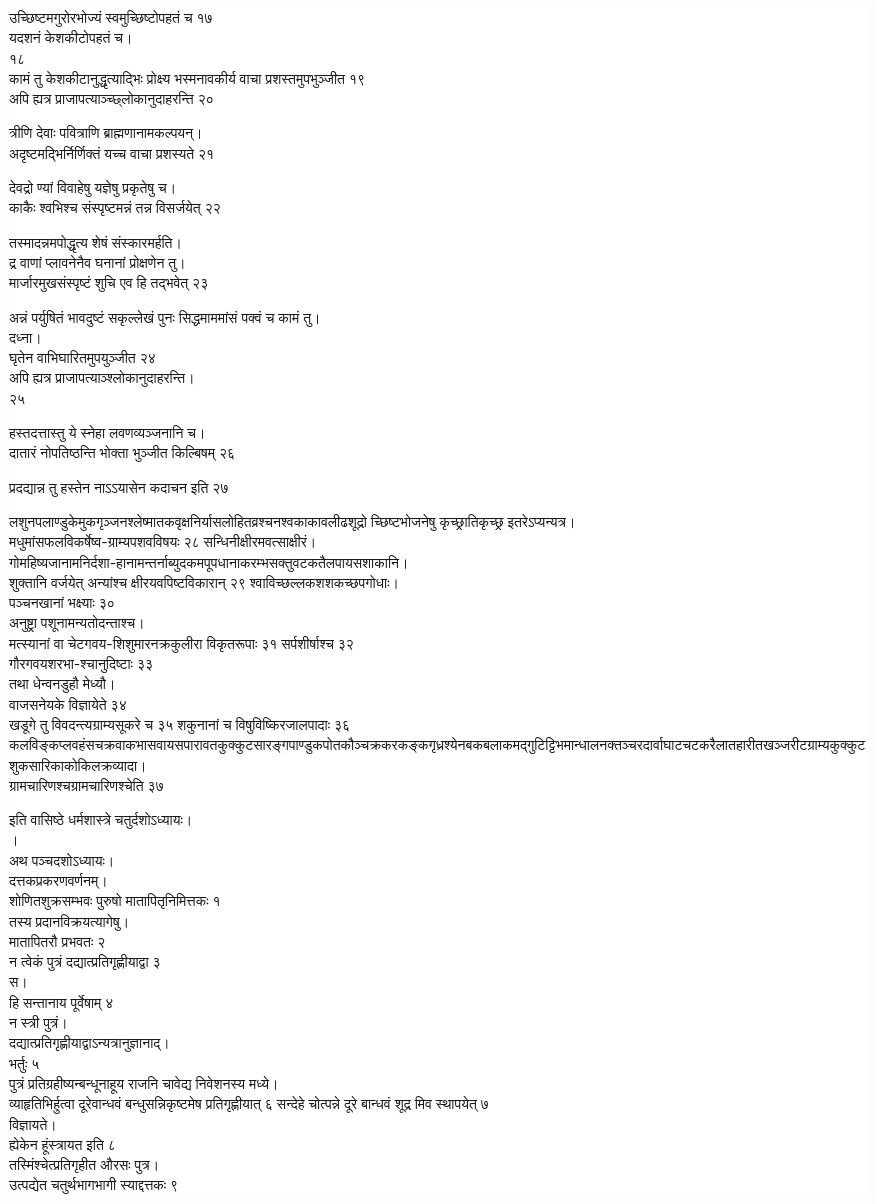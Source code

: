 उच्छिष्टमगुरोरभोज्यं स्वमुच्छिष्टोपहतं च १७   
यदशनं केशकीटोपहतं च।  
१८   
कामं तु केशकीटानुद्धृत्याद्भिः प्रोक्ष्य भस्मनावकीर्य वाचा प्रशस्तमुपभुञ्जीत १९   
अपि ह्यत्र प्राजापत्याञ्च्छ्लोकानुदाहरन्ति २०

त्रीणि देवाः पवित्राणि ब्राह्मणानामकल्पयन्।  
अदृष्टमद्भिर्निर्णिक्तं यच्च वाचा प्रशस्यते २१

देवद्रो ण्यां विवाहेषु यज्ञेषु प्रकृतेषु च।  
काकैः श्वभिश्च संस्पृष्टमन्नं तन्न विसर्जयेत् २२

तस्मादन्नमपोद्धृत्य शेषं संस्कारमर्हति।  
द्र वाणां प्लावनेनैव घनानां प्रोक्षणेन तु।  
मार्जारमुखसंस्पृष्टं शुचि एव हि तद्भवेत् २३

अन्नं पर्युषितं भावदुष्टं सकृल्लेखं पुनः सिद्धमाममांसं पक्वं च कामं तु।  
दध्ना।  
घृतेन वाभिघारितमुपयुञ्जीत २४   
अपि ह्यत्र प्राजापत्याञ्श्लोकानुदाहरन्ति।  
२५

हस्तदत्तास्तु ये स्नेहा लवणव्यञ्जनानि च।  
दातारं नोपतिष्ठन्ति भोक्ता भुञ्जीत किल्बिषम् २६

प्रदद्यान्न तु हस्तेन नाऽऽयासेन कदाचन इति २७

लशुनपलाण्डुकेमुकगृञ्जनश्लेष्मातकवृक्षनिर्यासलोहितव्रश्चनश्वकाकावलीढशूद्रो च्छिष्टभोजनेषु कृच्छ्रातिकृच्छ्र इतरेऽप्यन्यत्र।  
मधुमांसफलविकर्षेष्व-ग्राम्यपशवविषयः २८
सन्धिनीक्षीरमवत्साक्षीरं।  
गोमहिष्यजानामनिर्दशा-हानामन्तर्नाब्युदकमपूपधानाकरम्भसक्तुवटकतैलपायसशाकानि।  
शुक्तानि वर्जयेत् अन्यांश्च क्षीरयवपिष्टविकारान् २९
श्वाविच्छल्लकशशकच्छपगोधाः।  
पञ्चनखानां भक्ष्याः ३०   
अनुष्ट्रा पशूनामन्यतोदन्ताश्च।  
मत्स्यानां वा चेटगवय-शिशुमारनक्रकुलीरा विकृतरूपाः ३१
सर्पशीर्षाश्च ३२   
गौरगवयशरभा-श्चानुदिष्टाः ३३   
तथा धेन्वनडुहौ मेध्यौ।  
वाजसनेयके विज्ञायेते ३४   
खडूगे तु विवदन्त्यग्राम्यसूकरे च ३५
शकुनानां च विषुविष्किरजालपादाः ३६
कलविङ्कप्लवहंसचक्रवाकभासवायसपारावतकुक्कुटसारङ्गपाण्डुकपोतकौञ्चक्रकरकङ्कगृध्रश्येनबकबलाकमद्गुटिट्टिभमान्धालनक्तञ्चरदार्वाघाटचटकरैलातहारीतखञ्जरीटग्राम्यकुक्कुटशुकसारिकाकोकिलक्रव्यादा।  
ग्रामचारिणश्चग्रामचारिणश्चेति ३७   


इति वासिष्ठे धर्मशास्त्रे चतुर्दशोऽध्यायः।  
 ।  
अथ पञ्चदशोऽध्यायः।  
दत्तकप्रकरणवर्णनम्।  
शोणितशुक्रसम्भवः पुरुषो मातापितृनिमित्तकः १   
तस्य प्रदानविक्रयत्यागेषु।  
मातापितरौ प्रभवतः २   
न त्वेकं पुत्रं दद्यात्प्रतिगृह्णीयाद्वा ३   
स।  
हि सन्तानाय पूर्वेषाम् ४   
न स्त्री पुत्रं।  
दद्यात्प्रतिगृह्णीयाद्वाऽन्यत्रानुज्ञानाद्।  
भर्तुः ५   
पुत्रं प्रतिग्रहीष्यन्बन्धूनाहूय राजनि चावेद्य निवेशनस्य मध्ये।  
व्याहृतिभिर्हुत्वा दूरेवान्धवं बन्धुसन्निकृष्टमेष प्रतिगृह्णीयात् ६
सन्देहे चोत्पन्ने दूरे बान्धवं शूद्र मिव स्थापयेत् ७   
विज्ञायते।  
ह्येकेन हूंस्त्रायत इति ८   
तस्मिंश्चेत्प्रतिगृहीत औरसः पुत्र।  
उत्पद्येत चतुर्थभागभागी स्याद्दत्तकः ९   